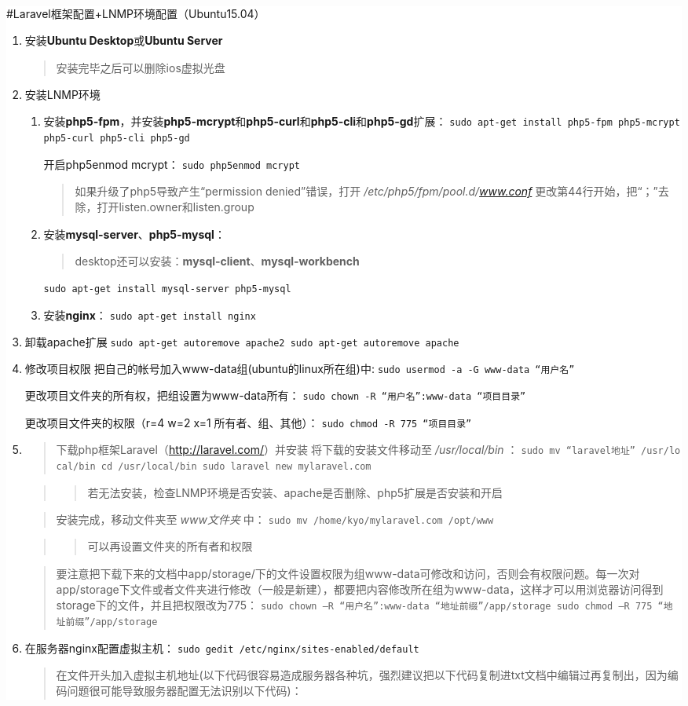 #Laravel框架配置+LNMP环境配置（Ubuntu15.04）

1. 安装**Ubuntu Desktop**或**Ubuntu Server**
	>安装完毕之后可以删除ios虚拟光盘
	
2. 安装LNMP环境
	1. 安装**php5-fpm**，并安装**php5-mcrypt**和**php5-curl**和**php5-cli**和**php5-gd**扩展：
		`sudo apt-get install php5-fpm php5-mcrypt php5-curl php5-cli php5-gd`
		
		开启php5enmod mcrypt： 
		`sudo php5enmod mcrypt`
		>如果升级了php5导致产生“permission denied”错误，打开 */etc/php5/fpm/pool.d/www.conf* 更改第44行开始，把“；”去除，打开listen.owner和listen.group
		
	2. 安装**mysql-server**、**php5-mysql**：
		>desktop还可以安装：**mysql-client**、**mysql-workbench**
		
		`sudo apt-get install mysql-server php5-mysql`
		
	3. 安装**nginx**：
		`sudo apt-get install nginx`
	
3. 卸载apache扩展
	`sudo apt-get autoremove apache2
	sudo apt-get autoremove apache`
	
4. 修改项目权限
	把自己的帐号加入www-data组(ubuntu的linux所在组)中:
	`sudo usermod -a -G www-data “用户名”`
	
	更改项目文件夹的所有权，把组设置为www-data所有：
	`sudo chown -R “用户名”:www-data “项目目录”`
	
	更改项目文件夹的权限（r=4 w=2 x=1 所有者、组、其他）：
	`sudo chmod -R 775 “项目目录”`
	
5. 
    >下载php框架Laravel（<http://laravel.com/>）并安装
	>   将下载的安装文件移动至 */usr/local/bin* ：
	>   `sudo mv “laravel地址” /usr/local/bin
	>   cd /usr/local/bin
	>   sudo laravel new mylaravel.com`

	>>  若无法安装，检查LNMP环境是否安装、apache是否删除、php5扩展是否安装和开启
	
	>   安装完成，移动文件夹至 *www文件夹* 中：
	>   `sudo mv /home/kyo/mylaravel.com /opt/www`
	
	>>  可以再设置文件夹的所有者和权限
	
	>   要注意把下载下来的文档中app/storage/下的文件设置权限为组www-data可修改和访问，否则会有权限问题。每一次对app/storage下文件或者文件夹进行修改（一般是新建），都要把内容修改所在组为www-data，这样才可以用浏览器访问得到storage下的文件，并且把权限改为775：
	>   `sudo chown –R “用户名”:www-data “地址前缀”/app/storage
	>   sudo chmod –R 775 “地址前缀”/app/storage`
	
6. 在服务器nginx配置虚拟主机：
	`sudo gedit /etc/nginx/sites-enabled/default`
	
	>在文件开头加入虚拟主机地址(以下代码很容易造成服务器各种坑，强烈建议把以下代码复制进txt文档中编辑过再复制出，因为编码问题很可能导致服务器配置无法识别以下代码)：
	